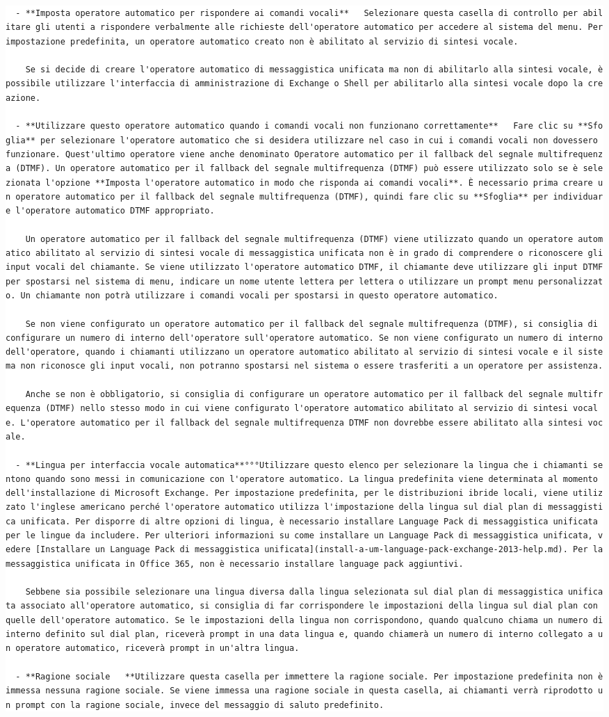       - **Imposta operatore automatico per rispondere ai comandi vocali**   Selezionare questa casella di controllo per abilitare gli utenti a rispondere verbalmente alle richieste dell'operatore automatico per accedere al sistema del menu. Per impostazione predefinita, un operatore automatico creato non è abilitato al servizio di sintesi vocale.
        
        Se si decide di creare l'operatore automatico di messaggistica unificata ma non di abilitarlo alla sintesi vocale, è possibile utilizzare l'interfaccia di amministrazione di Exchange o Shell per abilitarlo alla sintesi vocale dopo la creazione.
    
      - **Utilizzare questo operatore automatico quando i comandi vocali non funzionano correttamente**   Fare clic su **Sfoglia** per selezionare l'operatore automatico che si desidera utilizzare nel caso in cui i comandi vocali non dovessero funzionare. Quest'ultimo operatore viene anche denominato Operatore automatico per il fallback del segnale multifrequenza (DTMF). Un operatore automatico per il fallback del segnale multifrequenza (DTMF) può essere utilizzato solo se è selezionata l'opzione **Imposta l'operatore automatico in modo che risponda ai comandi vocali**. È necessario prima creare un operatore automatico per il fallback del segnale multifrequenza (DTMF), quindi fare clic su **Sfoglia** per individuare l'operatore automatico DTMF appropriato.
        
        Un operatore automatico per il fallback del segnale multifrequenza (DTMF) viene utilizzato quando un operatore automatico abilitato al servizio di sintesi vocale di messaggistica unificata non è in grado di comprendere o riconoscere gli input vocali del chiamante. Se viene utilizzato l'operatore automatico DTMF, il chiamante deve utilizzare gli input DTMF per spostarsi nel sistema di menu, indicare un nome utente lettera per lettera o utilizzare un prompt menu personalizzato. Un chiamante non potrà utilizzare i comandi vocali per spostarsi in questo operatore automatico.
        
        Se non viene configurato un operatore automatico per il fallback del segnale multifrequenza (DTMF), si consiglia di configurare un numero di interno dell'operatore sull'operatore automatico. Se non viene configurato un numero di interno dell'operatore, quando i chiamanti utilizzano un operatore automatico abilitato al servizio di sintesi vocale e il sistema non riconosce gli input vocali, non potranno spostarsi nel sistema o essere trasferiti a un operatore per assistenza.
        
        Anche se non è obbligatorio, si consiglia di configurare un operatore automatico per il fallback del segnale multifrequenza (DTMF) nello stesso modo in cui viene configurato l'operatore automatico abilitato al servizio di sintesi vocale. L'operatore automatico per il fallback del segnale multifrequenza DTMF non dovrebbe essere abilitato alla sintesi vocale.
    
      - **Lingua per interfaccia vocale automatica**°°°Utilizzare questo elenco per selezionare la lingua che i chiamanti sentono quando sono messi in comunicazione con l'operatore automatico. La lingua predefinita viene determinata al momento dell'installazione di Microsoft Exchange. Per impostazione predefinita, per le distribuzioni ibride locali, viene utilizzato l'inglese americano perché l'operatore automatico utilizza l'impostazione della lingua sul dial plan di messaggistica unificata. Per disporre di altre opzioni di lingua, è necessario installare Language Pack di messaggistica unificata per le lingue da includere. Per ulteriori informazioni su come installare un Language Pack di messaggistica unificata, vedere [Installare un Language Pack di messaggistica unificata](install-a-um-language-pack-exchange-2013-help.md). Per la messaggistica unificata in Office 365, non è necessario installare language pack aggiuntivi.
        
        Sebbene sia possibile selezionare una lingua diversa dalla lingua selezionata sul dial plan di messaggistica unificata associato all'operatore automatico, si consiglia di far corrispondere le impostazioni della lingua sul dial plan con quelle dell'operatore automatico. Se le impostazioni della lingua non corrispondono, quando qualcuno chiama un numero di interno definito sul dial plan, riceverà prompt in una data lingua e, quando chiamerà un numero di interno collegato a un operatore automatico, riceverà prompt in un'altra lingua.
    
      - **Ragione sociale   **Utilizzare questa casella per immettere la ragione sociale. Per impostazione predefinita non è immessa nessuna ragione sociale. Se viene immessa una ragione sociale in questa casella, ai chiamanti verrà riprodotto un prompt con la ragione sociale, invece del messaggio di saluto predefinito.
    
